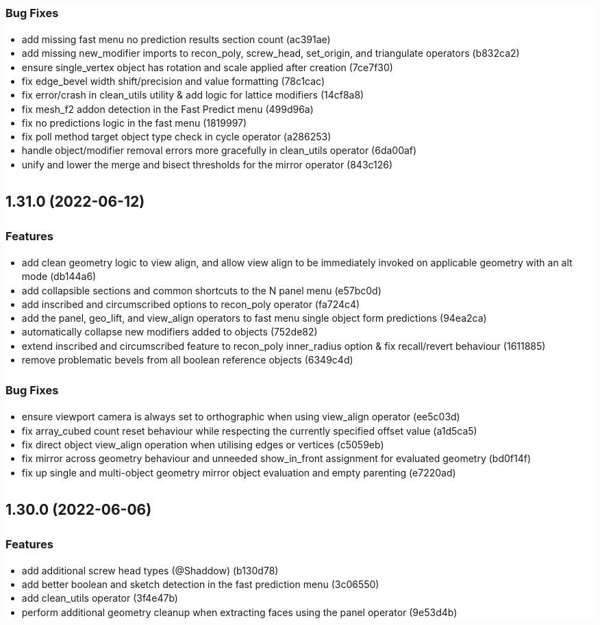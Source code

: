 
### Bug Fixes

* add missing fast menu no prediction results section count (ac391ae)
* add missing new_modifier imports to recon_poly, screw_head, set_origin, and triangulate operators (b832ca2)
* ensure single_vertex object has rotation and scale applied after creation (7ce7f30)
* fix edge_bevel width shift/precision and value formatting (78c1cac)
* fix error/crash in clean_utils utility & add logic for lattice modifiers (14cf8a8)
* fix mesh_f2 addon detection in the Fast Predict menu (499d96a)
* fix no predictions logic in the fast menu (1819997)
* fix poll method target object type check in cycle operator (a286253)
* handle object/modifier removal errors more gracefully in clean_utils operator (6da00af)
* unify and lower the merge and bisect thresholds for the mirror operator (843c126)

## 1.31.0 (2022-06-12)


### Features

* add clean geometry logic to view align, and allow view align to be immediately invoked on applicable geometry with an alt mode (db144a6)
* add collapsible sections and common shortcuts to the N panel menu (e57bc0d)
* add inscribed and circumscribed options to recon_poly operator (fa724c4)
* add the panel, geo_lift, and view_align operators to fast menu single object form predictions (94ea2ca)
* automatically collapse new modifiers added to objects (752de82)
* extend inscribed and circumscribed feature to recon_poly inner_radius option & fix recall/revert behaviour (1611885)
* remove problematic bevels from all boolean reference objects (6349c4d)


### Bug Fixes

* ensure viewport camera is always set to orthographic when using view_align operator (ee5c03d)
* fix array_cubed count reset behaviour while respecting the currently specified offset value (a1d5ca5)
* fix direct object view_align operation when utilising edges or vertices (c5059eb)
* fix mirror across geometry behaviour and unneeded show_in_front assignment for evaluated geometry (bd0f14f)
* fix up single and multi-object geometry mirror object evaluation and empty parenting (e7220ad)

## 1.30.0 (2022-06-06)


### Features

* add additional screw head types (@Shaddow) (b130d78)
* add better boolean and sketch detection in the fast prediction menu (3c06550)
* add clean_utils operator (3f4e47b)
* perform additional geometry cleanup when extracting faces using the panel operator (9e53d4b)
